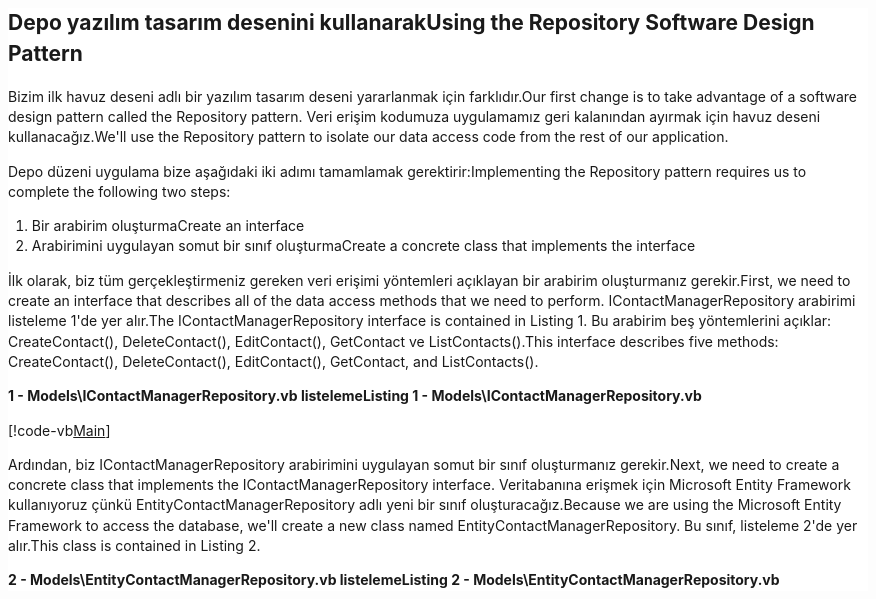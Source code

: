 
## <a name="using-the-repository-software-design-pattern"></a><span data-ttu-id="ec1ee-159">Depo yazılım tasarım desenini kullanarak</span><span class="sxs-lookup"><span data-stu-id="ec1ee-159">Using the Repository Software Design Pattern</span></span>

<span data-ttu-id="ec1ee-160">Bizim ilk havuz deseni adlı bir yazılım tasarım deseni yararlanmak için farklıdır.</span><span class="sxs-lookup"><span data-stu-id="ec1ee-160">Our first change is to take advantage of a software design pattern called the Repository pattern.</span></span> <span data-ttu-id="ec1ee-161">Veri erişim kodumuza uygulamamız geri kalanından ayırmak için havuz deseni kullanacağız.</span><span class="sxs-lookup"><span data-stu-id="ec1ee-161">We'll use the Repository pattern to isolate our data access code from the rest of our application.</span></span>

<span data-ttu-id="ec1ee-162">Depo düzeni uygulama bize aşağıdaki iki adımı tamamlamak gerektirir:</span><span class="sxs-lookup"><span data-stu-id="ec1ee-162">Implementing the Repository pattern requires us to complete the following two steps:</span></span>

1. <span data-ttu-id="ec1ee-163">Bir arabirim oluşturma</span><span class="sxs-lookup"><span data-stu-id="ec1ee-163">Create an interface</span></span>
2. <span data-ttu-id="ec1ee-164">Arabirimini uygulayan somut bir sınıf oluşturma</span><span class="sxs-lookup"><span data-stu-id="ec1ee-164">Create a concrete class that implements the interface</span></span>

<span data-ttu-id="ec1ee-165">İlk olarak, biz tüm gerçekleştirmeniz gereken veri erişimi yöntemleri açıklayan bir arabirim oluşturmanız gerekir.</span><span class="sxs-lookup"><span data-stu-id="ec1ee-165">First, we need to create an interface that describes all of the data access methods that we need to perform.</span></span> <span data-ttu-id="ec1ee-166">IContactManagerRepository arabirimi listeleme 1'de yer alır.</span><span class="sxs-lookup"><span data-stu-id="ec1ee-166">The IContactManagerRepository interface is contained in Listing 1.</span></span> <span data-ttu-id="ec1ee-167">Bu arabirim beş yöntemlerini açıklar: CreateContact(), DeleteContact(), EditContact(), GetContact ve ListContacts().</span><span class="sxs-lookup"><span data-stu-id="ec1ee-167">This interface describes five methods: CreateContact(), DeleteContact(), EditContact(), GetContact, and ListContacts().</span></span>

<span data-ttu-id="ec1ee-168">**1 - Models\IContactManagerRepository.vb listeleme**</span><span class="sxs-lookup"><span data-stu-id="ec1ee-168">**Listing 1 - Models\IContactManagerRepository.vb**</span></span>

[!code-vb[Main](iteration-4-make-the-application-loosely-coupled-vb/samples/sample1.vb)]

<span data-ttu-id="ec1ee-169">Ardından, biz IContactManagerRepository arabirimini uygulayan somut bir sınıf oluşturmanız gerekir.</span><span class="sxs-lookup"><span data-stu-id="ec1ee-169">Next, we need to create a concrete class that implements the IContactManagerRepository interface.</span></span> <span data-ttu-id="ec1ee-170">Veritabanına erişmek için Microsoft Entity Framework kullanıyoruz çünkü EntityContactManagerRepository adlı yeni bir sınıf oluşturacağız.</span><span class="sxs-lookup"><span data-stu-id="ec1ee-170">Because we are using the Microsoft Entity Framework to access the database, we'll create a new class named EntityContactManagerRepository.</span></span> <span data-ttu-id="ec1ee-171">Bu sınıf, listeleme 2'de yer alır.</span><span class="sxs-lookup"><span data-stu-id="ec1ee-171">This class is contained in Listing 2.</span></span>

<span data-ttu-id="ec1ee-172">**2 - Models\EntityContactManagerRepository.vb listeleme**</span><span class="sxs-lookup"><span data-stu-id="ec1ee-172">**Listing 2 - Models\EntityContactManagerRepository.vb**</span></span>

